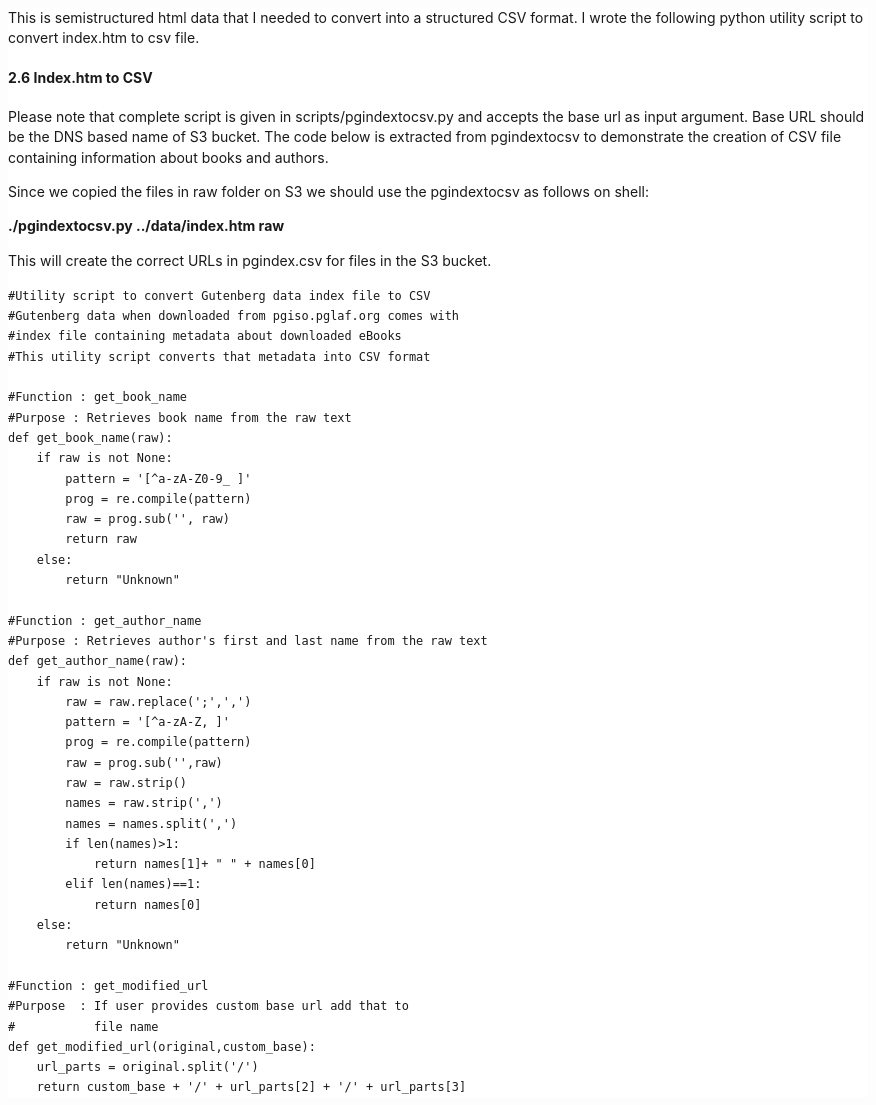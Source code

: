 This is semistructured html data that I needed to convert into a structured CSV format. I wrote the following python utility script to convert index.htm to csv file. 

#### 2.6 Index.htm to CSV

Please note that complete script is given in scripts/pgindextocsv.py and accepts the base url as input argument. Base URL should be the DNS based name of S3 bucket. The code below is extracted from pgindextocsv to demonstrate the creation of CSV file containing information about books and authors.

Since we copied the files in raw folder on S3 we should use the pgindextocsv as follows on shell:

**./pgindextocsv.py ../data/index.htm raw**

This will create the correct URLs in pgindex.csv for files in the S3 bucket.


    #Utility script to convert Gutenberg data index file to CSV
    #Gutenberg data when downloaded from pgiso.pglaf.org comes with
    #index file containing metadata about downloaded eBooks
    #This utility script converts that metadata into CSV format
    
    #Function : get_book_name
    #Purpose : Retrieves book name from the raw text
    def get_book_name(raw):
        if raw is not None:
            pattern = '[^a-zA-Z0-9_ ]'
            prog = re.compile(pattern)
            raw = prog.sub('', raw)
            return raw
        else:
            return "Unknown"
    
    #Function : get_author_name
    #Purpose : Retrieves author's first and last name from the raw text
    def get_author_name(raw):
        if raw is not None:
            raw = raw.replace(';',',')
            pattern = '[^a-zA-Z, ]'
            prog = re.compile(pattern)
            raw = prog.sub('',raw)
            raw = raw.strip()
            names = raw.strip(',')
            names = names.split(',')
            if len(names)>1:
                return names[1]+ " " + names[0]
            elif len(names)==1:
                return names[0]
        else:
            return "Unknown"
    
    #Function : get_modified_url
    #Purpose  : If user provides custom base url add that to 
    #           file name
    def get_modified_url(original,custom_base):
        url_parts = original.split('/')
        return custom_base + '/' + url_parts[2] + '/' + url_parts[3]
    